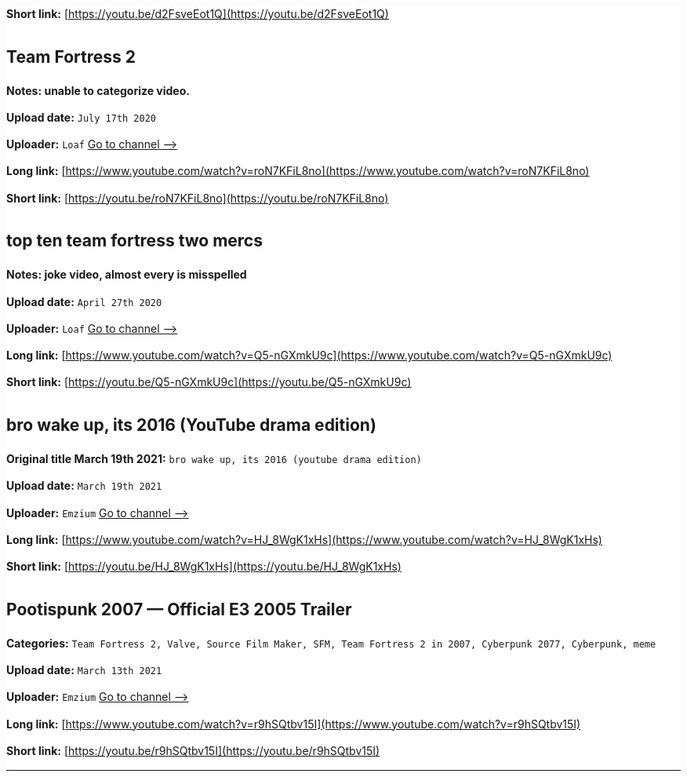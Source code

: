 **Short link:** [https://youtu.be/d2FsveEot1Q](https://youtu.be/d2FsveEot1Q)

## Team Fortress 2

**Notes: unable to categorize video.**

**Upload date:** `July 17th 2020`

**Uploader:** `Loaf` [Go to channel -->](https://www.youtube.com/channel/UCZEQ6Wz-mChkuZXaTCoNzeQ)

**Long link:** [https://www.youtube.com/watch?v=roN7KFiL8no](https://www.youtube.com/watch?v=roN7KFiL8no)

**Short link:** [https://youtu.be/roN7KFiL8no](https://youtu.be/roN7KFiL8no)



## top ten team fortress two mercs

**Notes: joke video, almost every is misspelled**

**Upload date:** `April 27th 2020`

**Uploader:** `Loaf` [Go to channel -->](https://www.youtube.com/channel/UCZEQ6Wz-mChkuZXaTCoNzeQ)

**Long link:** [https://www.youtube.com/watch?v=Q5-nGXmkU9c](https://www.youtube.com/watch?v=Q5-nGXmkU9c)

**Short link:** [https://youtu.be/Q5-nGXmkU9c](https://youtu.be/Q5-nGXmkU9c)



## bro wake up, its 2016 (YouTube drama edition)

**Original title March 19th 2021:** `bro wake up, its 2016 (youtube drama edition)`

**Upload date:** `March 19th 2021`

**Uploader:** `Emzium` [Go to channel -->](https://www.youtube.com/channel/UCgSXEQ_PwNuyYerJHEbb5cA)

**Long link:** [https://www.youtube.com/watch?v=HJ_8WgK1xHs](https://www.youtube.com/watch?v=HJ_8WgK1xHs)

**Short link:** [https://youtu.be/HJ_8WgK1xHs](https://youtu.be/HJ_8WgK1xHs)

## Pootispunk 2007 — Official E3 2005 Trailer

**Categories:** `Team Fortress 2, Valve, Source Film Maker, SFM, Team Fortress 2 in 2007, Cyberpunk 2077, Cyberpunk, meme`

**Upload date:** `March 13th 2021`

**Uploader:** `Emzium` [Go to channel -->](https://www.youtube.com/channel/UCgSXEQ_PwNuyYerJHEbb5cA)

**Long link:** [https://www.youtube.com/watch?v=r9hSQtbv15I](https://www.youtube.com/watch?v=r9hSQtbv15I)

**Short link:** [https://youtu.be/r9hSQtbv15I](https://youtu.be/r9hSQtbv15I)

***



